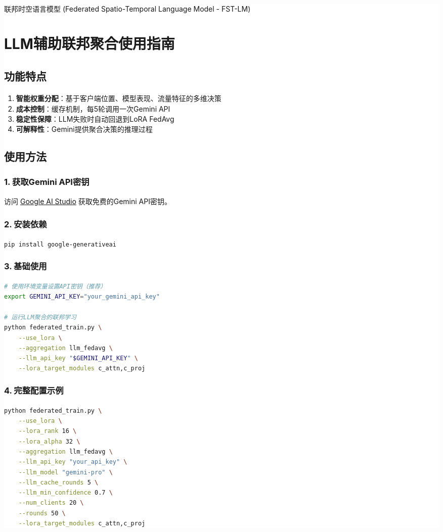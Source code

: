 联邦时空语言模型 (Federated Spatio-Temporal Language Model - FST-LM)

# LLM辅助联邦聚合使用指南

## 功能特点

1. **智能权重分配**：基于客户端位置、模型表现、流量特征的多维决策
2. **成本控制**：缓存机制，每5轮调用一次Gemini API
3. **稳定性保障**：LLM失败时自动回退到LoRA FedAvg
4. **可解释性**：Gemini提供聚合决策的推理过程

## 使用方法

### 1. 获取Gemini API密钥
访问 [Google AI Studio](https://makersuite.google.com/app/apikey) 获取免费的Gemini API密钥。

### 2. 安装依赖
```bash
pip install google-generativeai
```

### 3. 基础使用
```bash
# 使用环境变量设置API密钥（推荐）
export GEMINI_API_KEY="your_gemini_api_key"

# 运行LLM聚合的联邦学习
python federated_train.py \
    --use_lora \
    --aggregation llm_fedavg \
    --llm_api_key "$GEMINI_API_KEY" \
    --lora_target_modules c_attn,c_proj
```

### 4. 完整配置示例
```bash
python federated_train.py \
    --use_lora \
    --lora_rank 16 \
    --lora_alpha 32 \
    --aggregation llm_fedavg \
    --llm_api_key "your_api_key" \
    --llm_model "gemini-pro" \
    --llm_cache_rounds 5 \
    --llm_min_confidence 0.7 \
    --num_clients 20 \
    --rounds 50 \
    --lora_target_modules c_attn,c_proj
```
